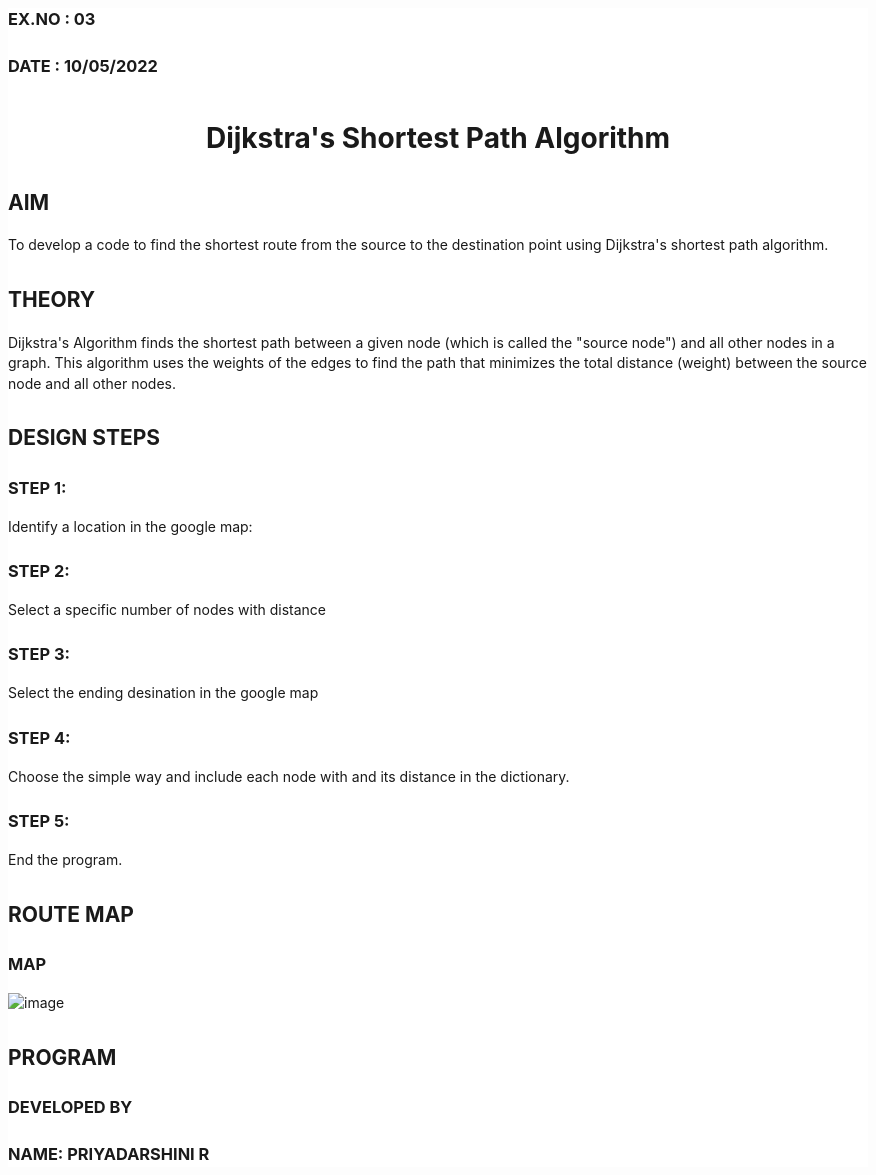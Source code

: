 ### EX.NO : 03

### DATE : 10/05/2022

# <p align="center">Dijkstra's Shortest Path Algorithm  </p>
## AIM

To develop a code to find the shortest route from the source to the destination point using Dijkstra's shortest path algorithm.

## THEORY

Dijkstra's Algorithm finds the shortest path between a given node (which is called the "source node") and all other nodes in a graph. This algorithm uses the weights of the edges to find the path that minimizes the total distance (weight) between the source node and all other nodes.

## DESIGN STEPS

### STEP 1:
Identify a location in the google map:

### STEP 2:
Select a specific number of nodes with distance


### STEP 3:
Select the ending desination in the google map

### STEP 4:
Choose the simple way and include each node with and its distance in the dictionary.

### STEP 5:
End the program.


## ROUTE MAP
### MAP 
![image](https://user-images.githubusercontent.com/81132849/167612723-513018f7-0999-4f51-9751-59275472bc79.png)

## PROGRAM

### DEVELOPED BY

### NAME:  PRIYADARSHINI R
